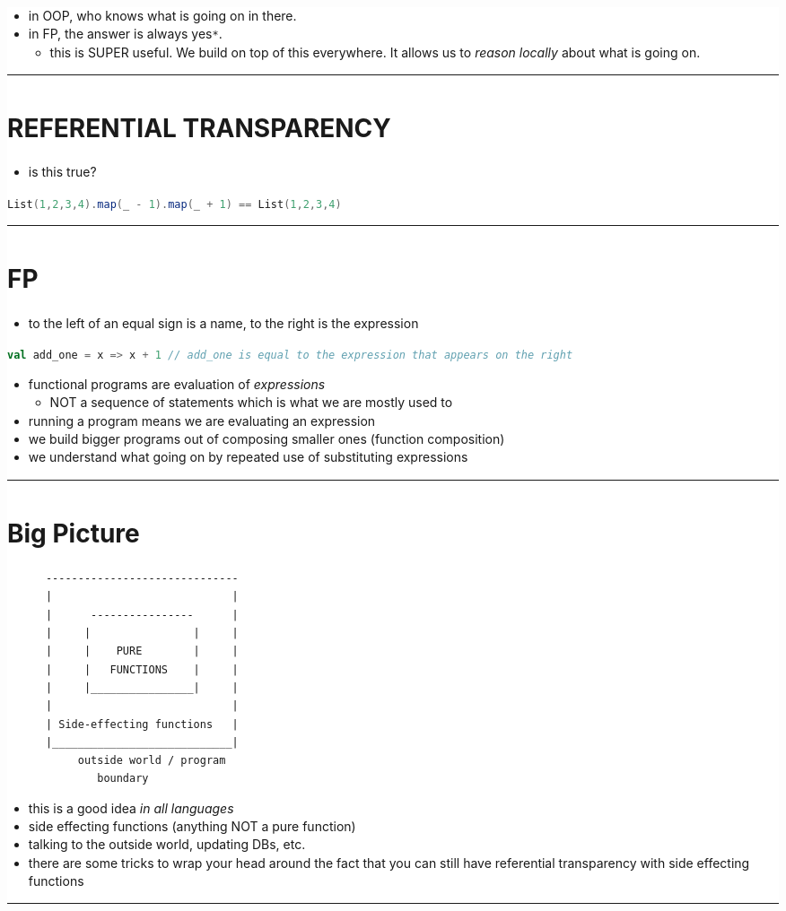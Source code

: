 - in OOP, who knows what is going on in there. 
- in FP, the answer is always yes`*`.
  - this is SUPER useful. We build on top of this everywhere. It allows us to _reason locally_ about what is going on. 

---

# REFERENTIAL TRANSPARENCY

- is this true? 

```scala
List(1,2,3,4).map(_ - 1).map(_ + 1) == List(1,2,3,4) 
```

---

# FP

- to the left of an equal sign is a name, to the right is the expression

```scala
val add_one = x => x + 1 // add_one is equal to the expression that appears on the right 
```

- functional programs are evaluation of _expressions_ 
    - NOT a sequence of statements which is what we are mostly used to
- running a program means we are evaluating an expression
- we build bigger programs out of composing smaller ones (function composition)
- we understand what going on by repeated use of substituting expressions 

---

# Big Picture 

```
      ------------------------------
      |                            |
      |      ----------------      |
      |     |                |     |
      |     |    PURE        |     |
      |     |   FUNCTIONS    |     |
      |     |________________|     |
      |                            |
      | Side-effecting functions   |
      |____________________________|
           outside world / program 
              boundary 
```

- this is a good idea *in all languages* 
- side effecting functions (anything NOT a pure function) 
- talking to the outside world, updating DBs, etc.
- there are some tricks to wrap your head around the fact that you can still have referential transparency with side effecting functions 

---